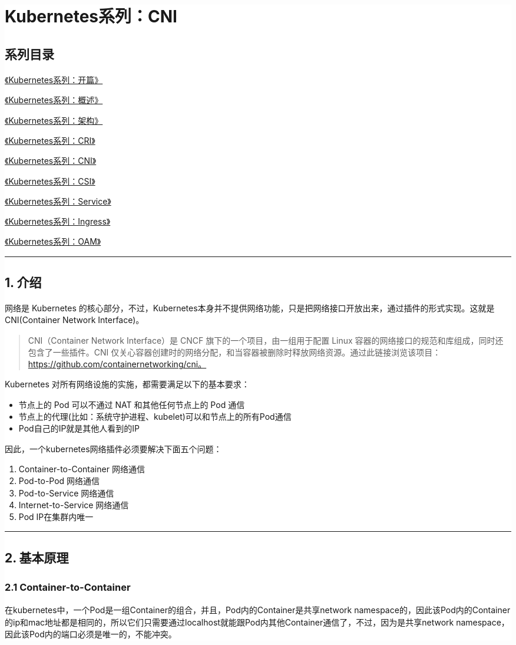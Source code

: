 # Kubernetes系列：CNI


## 系列目录

[《Kubernetes系列：开篇》](../k8s_series)

[《Kubernetes系列：概述》](../k8s_series_intro)

[《Kubernetes系列：架构》](../k8s_series_arch)

[《Kubernetes系列：CRI》](../k8s_series_cri)

[《Kubernetes系列：CNI》](../k8s_series_cni)

[《Kubernetes系列：CSI》](../k8s_series_csi)

[《Kubernetes系列：Service》](../k8s_series_service)

[《Kubernetes系列：Ingress》](../k8s_series_ingress)

[《Kubernetes系列：OAM》](../k8s_series_oma)

***

## 1. 介绍

网络是 Kubernetes 的核心部分，不过，Kubernetes本身并不提供网络功能，只是把网络接口开放出来，通过插件的形式实现。这就是CNI(Container Network Interface)。

> CNI（Container Network Interface）是 CNCF 旗下的一个项目，由一组用于配置 Linux 容器的网络接口的规范和库组成，同时还包含了一些插件。CNI 仅关心容器创建时的网络分配，和当容器被删除时释放网络资源。通过此链接浏览该项目：https://github.com/containernetworking/cni。

Kubernetes 对所有网络设施的实施，都需要满足以下的基本要求：

- 节点上的 Pod 可以不通过 NAT 和其他任何节点上的 Pod 通信
- 节点上的代理(比如：系统守护进程、kubelet)可以和节点上的所有Pod通信
- Pod自己的IP就是其他人看到的IP

因此，一个kubernetes网络插件必须要解决下面五个问题：

1. Container-to-Container 网络通信
2. Pod-to-Pod 网络通信
3. Pod-to-Service 网络通信
4.  Internet-to-Service 网络通信
5. Pod IP在集群内唯一

***

## 2. 基本原理

### 2.1 Container-to-Container

在kubernetes中，一个Pod是一组Container的组合，并且，Pod内的Container是共享network namespace的，因此该Pod内的Container的ip和mac地址都是相同的，所以它们只需要通过localhost就能跟Pod内其他Container通信了，不过，因为是共享network namespace，因此该Pod内的端口必须是唯一的，不能冲突。
